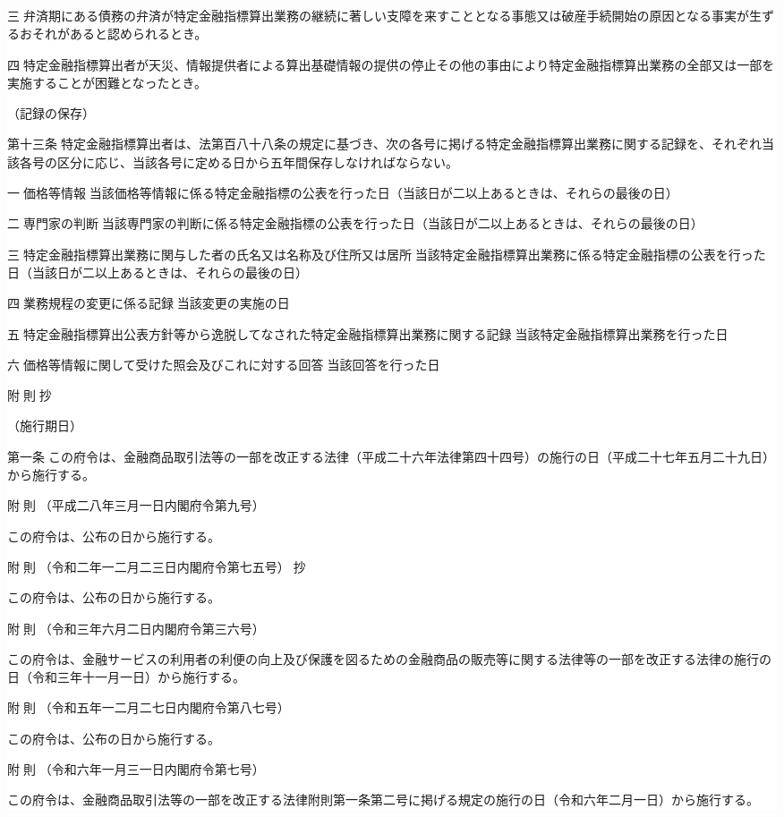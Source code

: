 三 弁済期にある債務の弁済が特定金融指標算出業務の継続に著しい支障を来すこととなる事態又は破産手続開始の原因となる事実が生ずるおそれがあると認められるとき。

四 特定金融指標算出者が天災、情報提供者による算出基礎情報の提供の停止その他の事由により特定金融指標算出業務の全部又は一部を実施することが困難となったとき。

（記録の保存）

第十三条 特定金融指標算出者は、法第百八十八条の規定に基づき、次の各号に掲げる特定金融指標算出業務に関する記録を、それぞれ当該各号の区分に応じ、当該各号に定める日から五年間保存しなければならない。

一 価格等情報 当該価格等情報に係る特定金融指標の公表を行った日（当該日が二以上あるときは、それらの最後の日）

二 専門家の判断 当該専門家の判断に係る特定金融指標の公表を行った日（当該日が二以上あるときは、それらの最後の日）

三 特定金融指標算出業務に関与した者の氏名又は名称及び住所又は居所 当該特定金融指標算出業務に係る特定金融指標の公表を行った日（当該日が二以上あるときは、それらの最後の日）

四 業務規程の変更に係る記録 当該変更の実施の日

五 特定金融指標算出公表方針等から逸脱してなされた特定金融指標算出業務に関する記録 当該特定金融指標算出業務を行った日

六 価格等情報に関して受けた照会及びこれに対する回答 当該回答を行った日

附 則 抄

（施行期日）

第一条 この府令は、金融商品取引法等の一部を改正する法律（平成二十六年法律第四十四号）の施行の日（平成二十七年五月二十九日）から施行する。

附 則 （平成二八年三月一日内閣府令第九号）

この府令は、公布の日から施行する。

附 則 （令和二年一二月二三日内閣府令第七五号） 抄

この府令は、公布の日から施行する。

附 則 （令和三年六月二日内閣府令第三六号）

この府令は、金融サービスの利用者の利便の向上及び保護を図るための金融商品の販売等に関する法律等の一部を改正する法律の施行の日（令和三年十一月一日）から施行する。

附 則 （令和五年一二月二七日内閣府令第八七号）

この府令は、公布の日から施行する。

附 則 （令和六年一月三一日内閣府令第七号）

この府令は、金融商品取引法等の一部を改正する法律附則第一条第二号に掲げる規定の施行の日（令和六年二月一日）から施行する。
